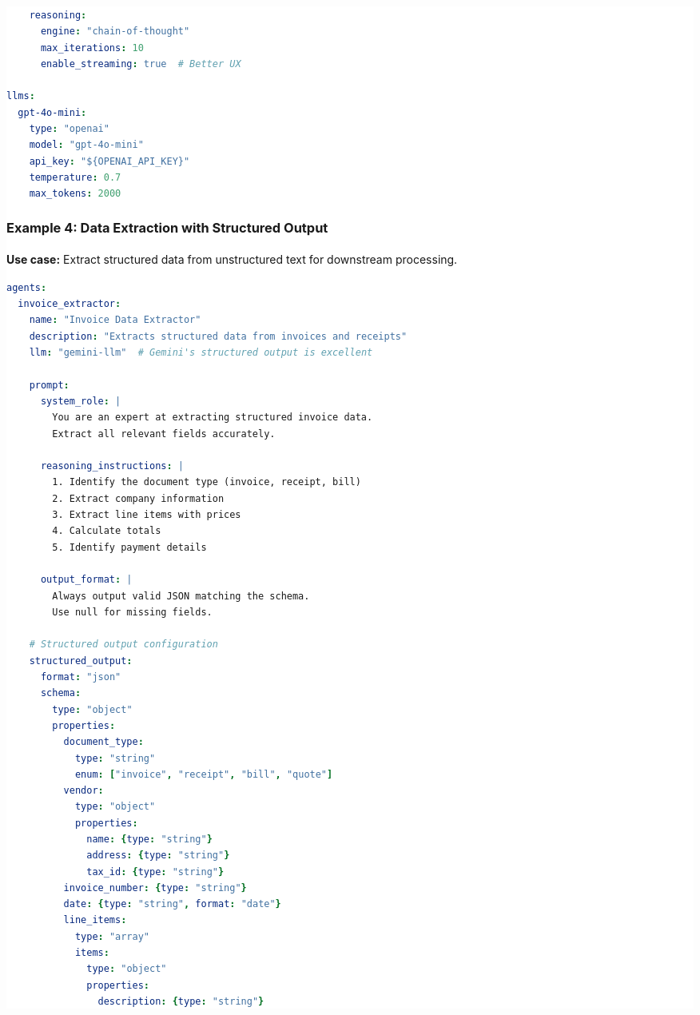 ```yaml
    reasoning:
      engine: "chain-of-thought"
      max_iterations: 10
      enable_streaming: true  # Better UX

llms:
  gpt-4o-mini:
    type: "openai"
    model: "gpt-4o-mini"
    api_key: "${OPENAI_API_KEY}"
    temperature: 0.7
    max_tokens: 2000
```

### Example 4: Data Extraction with Structured Output

**Use case:** Extract structured data from unstructured text for downstream processing.

```yaml
agents:
  invoice_extractor:
    name: "Invoice Data Extractor"
    description: "Extracts structured data from invoices and receipts"
    llm: "gemini-llm"  # Gemini's structured output is excellent
    
    prompt:
      system_role: |
        You are an expert at extracting structured invoice data.
        Extract all relevant fields accurately.
      
      reasoning_instructions: |
        1. Identify the document type (invoice, receipt, bill)
        2. Extract company information
        3. Extract line items with prices
        4. Calculate totals
        5. Identify payment details
      
      output_format: |
        Always output valid JSON matching the schema.
        Use null for missing fields.
    
    # Structured output configuration
    structured_output:
      format: "json"
      schema:
        type: "object"
        properties:
          document_type:
            type: "string"
            enum: ["invoice", "receipt", "bill", "quote"]
          vendor:
            type: "object"
            properties:
              name: {type: "string"}
              address: {type: "string"}
              tax_id: {type: "string"}
          invoice_number: {type: "string"}
          date: {type: "string", format: "date"}
          line_items:
            type: "array"
            items:
              type: "object"
              properties:
                description: {type: "string"}
```